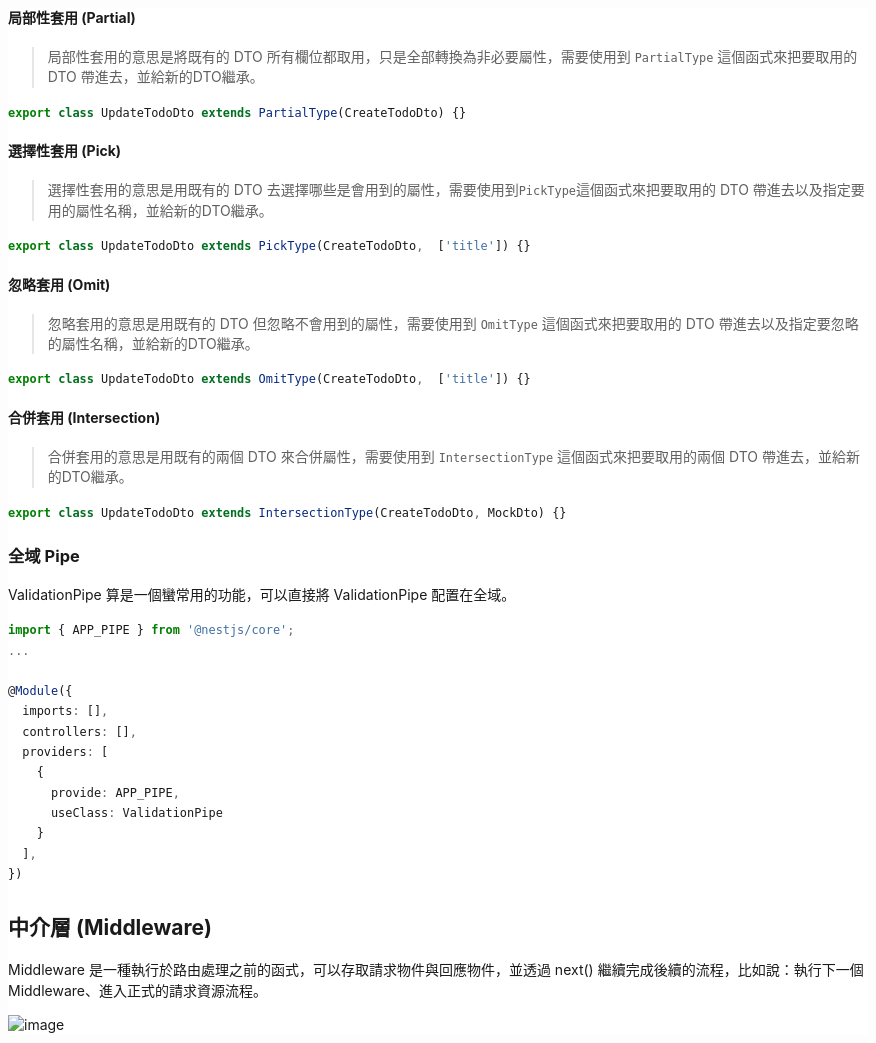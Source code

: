 #### 局部性套用 (Partial)

>局部性套用的意思是將既有的 DTO 所有欄位都取用，只是全部轉換為非必要屬性，需要使用到 `PartialType` 這個函式來把要取用的 DTO 帶進去，並給新的DTO繼承。

```typescript
export class UpdateTodoDto extends PartialType(CreateTodoDto) {}
```

#### 選擇性套用 (Pick)

>選擇性套用的意思是用既有的 DTO 去選擇哪些是會用到的屬性，需要使用到`PickType`這個函式來把要取用的 DTO 帶進去以及指定要用的屬性名稱，並給新的DTO繼承。

```typescript
export class UpdateTodoDto extends PickType(CreateTodoDto,  ['title']) {}
```

#### 忽略套用 (Omit)

>忽略套用的意思是用既有的 DTO 但忽略不會用到的屬性，需要使用到 `OmitType` 這個函式來把要取用的 DTO 帶進去以及指定要忽略的屬性名稱，並給新的DTO繼承。

```typescript
export class UpdateTodoDto extends OmitType(CreateTodoDto,  ['title']) {}
```

#### 合併套用 (Intersection)

>合併套用的意思是用既有的兩個 DTO 來合併屬性，需要使用到 `IntersectionType` 這個函式來把要取用的兩個 DTO 帶進去，並給新的DTO繼承。

```typescript
export class UpdateTodoDto extends IntersectionType(CreateTodoDto, MockDto) {}
```

### 全域 Pipe

ValidationPipe 算是一個蠻常用的功能，可以直接將 ValidationPipe 配置在全域。

```typescript
import { APP_PIPE } from '@nestjs/core';
...

@Module({
  imports: [],
  controllers: [],
  providers: [
    {
      provide: APP_PIPE,
      useClass: ValidationPipe
    }
  ],
})
```

## 中介層 (Middleware)

Middleware 是一種執行於路由處理之前的函式，可以存取請求物件與回應物件，並透過 next() 繼續完成後續的流程，比如說：執行下一個 Middleware、進入正式的請求資源流程。

![image](https://hackmd.io/_uploads/BJd4zXlBye.png)
